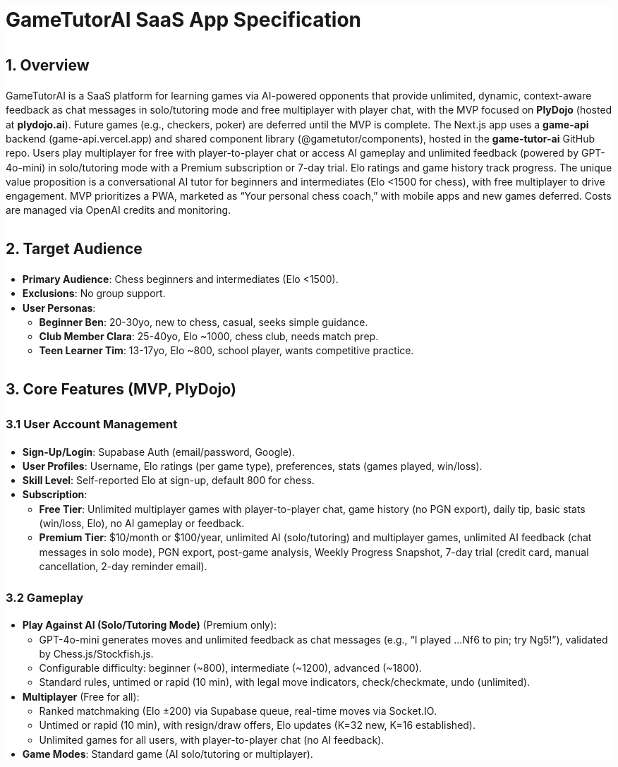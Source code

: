 # GameTutorAI SaaS App Specification

## 1. Overview
GameTutorAI is a SaaS platform for learning games via AI-powered opponents that provide unlimited, dynamic, context-aware feedback as chat messages in solo/tutoring mode and free multiplayer with player chat, with the MVP focused on **PlyDojo** (hosted at **plydojo.ai**). Future games (e.g., checkers, poker) are deferred until the MVP is complete. The Next.js app uses a **game-api** backend (game-api.vercel.app) and shared component library (@gametutor/components), hosted in the **game-tutor-ai** GitHub repo. Users play multiplayer for free with player-to-player chat or access AI gameplay and unlimited feedback (powered by GPT-4o-mini) in solo/tutoring mode with a Premium subscription or 7-day trial. Elo ratings and game history track progress. The unique value proposition is a conversational AI tutor for beginners and intermediates (Elo <1500 for chess), with free multiplayer to drive engagement. MVP prioritizes a PWA, marketed as “Your personal chess coach,” with mobile apps and new games deferred. Costs are managed via OpenAI credits and monitoring.

## 2. Target Audience
- **Primary Audience**: Chess beginners and intermediates (Elo <1500).
- **Exclusions**: No group support.
- **User Personas**:
  - **Beginner Ben**: 20-30yo, new to chess, casual, seeks simple guidance.
  - **Club Member Clara**: 25-40yo, Elo ~1000, chess club, needs match prep.
  - **Teen Learner Tim**: 13-17yo, Elo ~800, school player, wants competitive practice.

## 3. Core Features (MVP, PlyDojo)

### 3.1 User Account Management
- **Sign-Up/Login**: Supabase Auth (email/password, Google).
- **User Profiles**: Username, Elo ratings (per game type), preferences, stats (games played, win/loss).
- **Skill Level**: Self-reported Elo at sign-up, default 800 for chess.
- **Subscription**:
  - **Free Tier**: Unlimited multiplayer games with player-to-player chat, game history (no PGN export), daily tip, basic stats (win/loss, Elo), no AI gameplay or feedback.
  - **Premium Tier**: $10/month or $100/year, unlimited AI (solo/tutoring) and multiplayer games, unlimited AI feedback (chat messages in solo mode), PGN export, post-game analysis, Weekly Progress Snapshot, 7-day trial (credit card, manual cancellation, 2-day reminder email).

### 3.2 Gameplay
- **Play Against AI (Solo/Tutoring Mode)** (Premium only):
  - GPT-4o-mini generates moves and unlimited feedback as chat messages (e.g., “I played …Nf6 to pin; try Ng5!”), validated by Chess.js/Stockfish.js.
  - Configurable difficulty: beginner (~800), intermediate (~1200), advanced (~1800).
  - Standard rules, untimed or rapid (10 min), with legal move indicators, check/checkmate, undo (unlimited).
- **Multiplayer** (Free for all):
  - Ranked matchmaking (Elo ±200) via Supabase queue, real-time moves via Socket.IO.
  - Untimed or rapid (10 min), with resign/draw offers, Elo updates (K=32 new, K=16 established).
  - Unlimited games for all users, with player-to-player chat (no AI feedback).
- **Game Modes**: Standard game (AI solo/tutoring or multiplayer).
